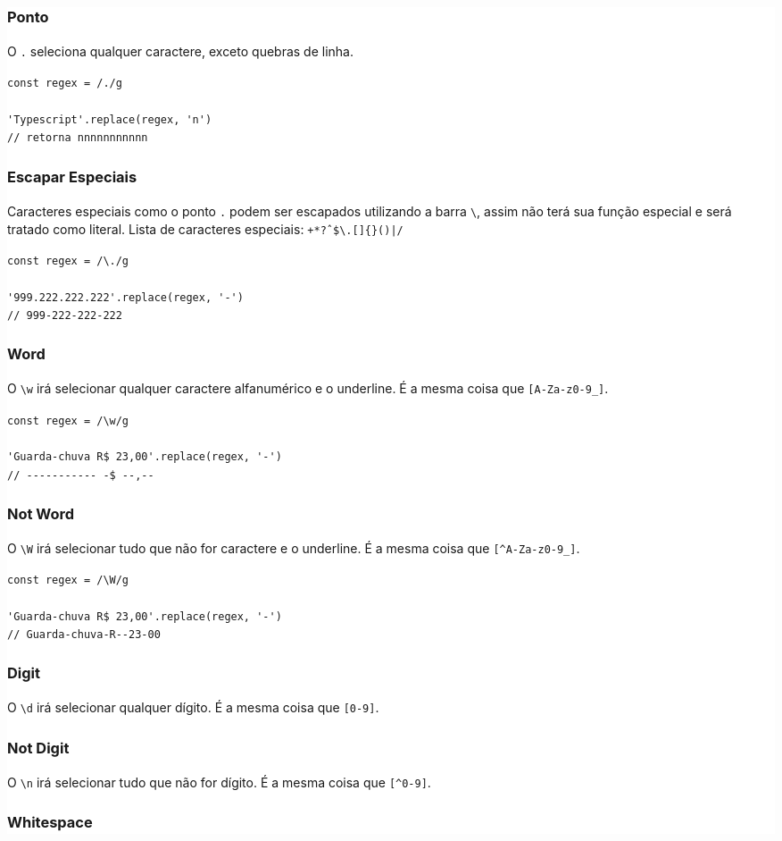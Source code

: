 ### Ponto

O `.` seleciona qualquer caractere, exceto quebras de linha.

```
const regex = /./g

'Typescript'.replace(regex, 'n')
// retorna nnnnnnnnnnn
```

### Escapar Especiais

Caracteres especiais como o ponto `.` podem ser escapados utilizando a barra `\`, assim não terá sua função especial e será tratado como literal. Lista de caracteres especiais: `+*?ˆ$\.[]{}()|/`

```
const regex = /\./g

'999.222.222.222'.replace(regex, '-')
// 999-222-222-222
```

### Word

O `\w` irá selecionar qualquer caractere alfanumérico e o underline. É a mesma coisa que `[A-Za-z0-9_]`.

```
const regex = /\w/g

'Guarda-chuva R$ 23,00'.replace(regex, '-')
// ----------- -$ --,--
```

### Not Word

O `\W` irá selecionar tudo que não for caractere e o underline. É a mesma coisa que `[^A-Za-z0-9_]`.

```
const regex = /\W/g

'Guarda-chuva R$ 23,00'.replace(regex, '-')
// Guarda-chuva-R--23-00
```

### Digit

O `\d` irá selecionar qualquer dígito. É a mesma coisa que `[0-9]`.

### Not Digit

O `\n` irá selecionar tudo que não for dígito. É a mesma coisa que `[^0-9]`.

### Whitespace
